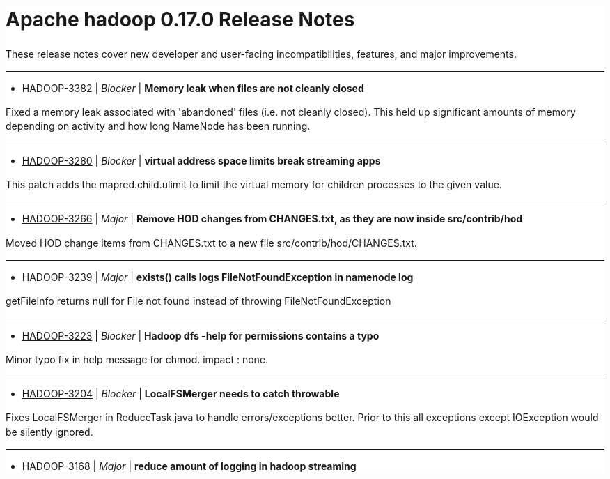 

# Apache hadoop  0.17.0 Release Notes

These release notes cover new developer and user-facing incompatibilities, features, and major improvements.


---

* [HADOOP-3382](https://issues.apache.org/jira/browse/HADOOP-3382) | *Blocker* | **Memory leak when files are not cleanly closed**

Fixed a memory leak associated with 'abandoned' files (i.e. not cleanly closed). This held up significant amounts of memory depending on activity and how long NameNode has been running.


---

* [HADOOP-3280](https://issues.apache.org/jira/browse/HADOOP-3280) | *Blocker* | **virtual address space limits break streaming apps**

This patch adds the mapred.child.ulimit to limit the virtual memory for children processes to the given value.


---

* [HADOOP-3266](https://issues.apache.org/jira/browse/HADOOP-3266) | *Major* | **Remove HOD changes from CHANGES.txt, as they are now inside src/contrib/hod**

Moved HOD change items from CHANGES.txt to a new file src/contrib/hod/CHANGES.txt.


---

* [HADOOP-3239](https://issues.apache.org/jira/browse/HADOOP-3239) | *Major* | **exists() calls logs FileNotFoundException in namenode log**

getFileInfo returns null for File not found instead of throwing FileNotFoundException


---

* [HADOOP-3223](https://issues.apache.org/jira/browse/HADOOP-3223) | *Blocker* | **Hadoop dfs -help for permissions contains a typo**

Minor typo fix in help message for chmod. impact : none.


---

* [HADOOP-3204](https://issues.apache.org/jira/browse/HADOOP-3204) | *Blocker* | **LocalFSMerger needs to catch throwable**

Fixes LocalFSMerger in ReduceTask.java to handle errors/exceptions better. Prior to this all exceptions except IOException would be silently ignored.


---

* [HADOOP-3168](https://issues.apache.org/jira/browse/HADOOP-3168) | *Major* | **reduce amount of logging in hadoop streaming**
